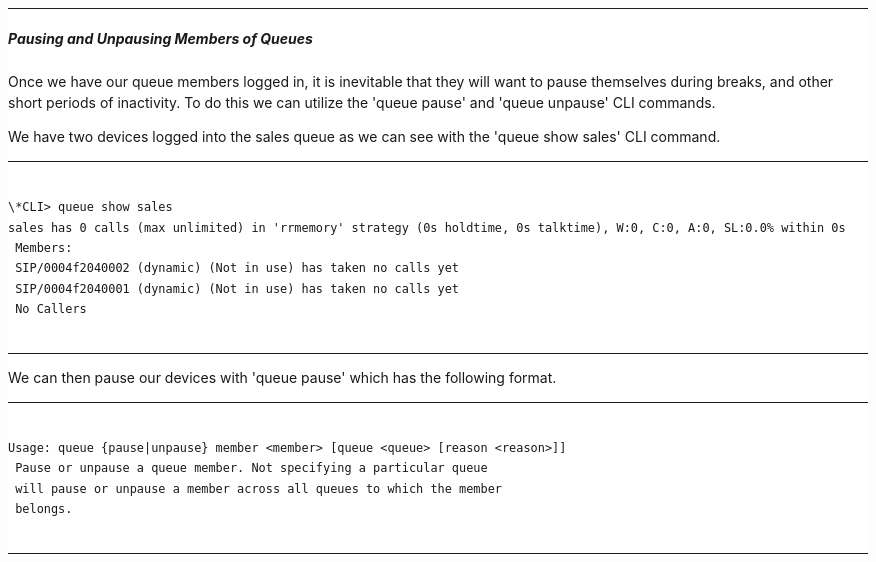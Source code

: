 

---


##### Pausing and Unpausing Members of Queues

Once we have our queue members logged in, it is inevitable that they will want to pause themselves during breaks, and other short periods of inactivity. To do this we can utilize the 'queue pause' and 'queue unpause' CLI commands.

We have two devices logged into the sales queue as we can see with the 'queue show sales' CLI command.




---

  
  


```

\*CLI> queue show sales
sales has 0 calls (max unlimited) in 'rrmemory' strategy (0s holdtime, 0s talktime), W:0, C:0, A:0, SL:0.0% within 0s
 Members: 
 SIP/0004f2040002 (dynamic) (Not in use) has taken no calls yet
 SIP/0004f2040001 (dynamic) (Not in use) has taken no calls yet
 No Callers


```



---


We can then pause our devices with 'queue pause' which has the following format.




---

  
  


```

Usage: queue {pause|unpause} member <member> [queue <queue> [reason <reason>]]
 Pause or unpause a queue member. Not specifying a particular queue
 will pause or unpause a member across all queues to which the member
 belongs.


```



---
